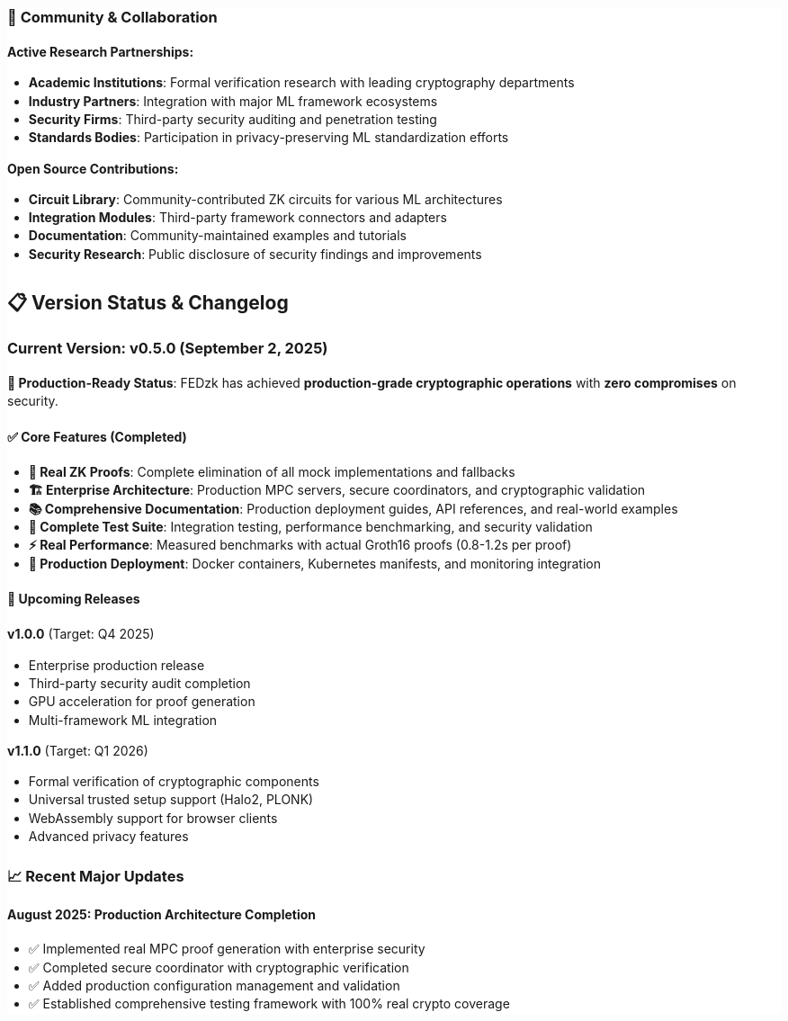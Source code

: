 
### 🤝 **Community & Collaboration**

**Active Research Partnerships:**
- **Academic Institutions**: Formal verification research with leading cryptography departments
- **Industry Partners**: Integration with major ML framework ecosystems
- **Security Firms**: Third-party security auditing and penetration testing
- **Standards Bodies**: Participation in privacy-preserving ML standardization efforts

**Open Source Contributions:**
- **Circuit Library**: Community-contributed ZK circuits for various ML architectures
- **Integration Modules**: Third-party framework connectors and adapters
- **Documentation**: Community-maintained examples and tutorials
- **Security Research**: Public disclosure of security findings and improvements

## 📋 Version Status & Changelog

### Current Version: **v0.5.0** (September 2, 2025)

**🚀 Production-Ready Status**: FEDzk has achieved **production-grade cryptographic operations** with **zero compromises** on security.

#### ✅ **Core Features (Completed)**
- **🔐 Real ZK Proofs**: Complete elimination of all mock implementations and fallbacks
- **🏗️ Enterprise Architecture**: Production MPC servers, secure coordinators, and cryptographic validation
- **📚 Comprehensive Documentation**: Production deployment guides, API references, and real-world examples
- **🧪 Complete Test Suite**: Integration testing, performance benchmarking, and security validation
- **⚡ Real Performance**: Measured benchmarks with actual Groth16 proofs (0.8-1.2s per proof)
- **🐳 Production Deployment**: Docker containers, Kubernetes manifests, and monitoring integration

#### 🔄 **Upcoming Releases**

**v1.0.0** (Target: Q4 2025)
- Enterprise production release
- Third-party security audit completion
- GPU acceleration for proof generation
- Multi-framework ML integration

**v1.1.0** (Target: Q1 2026)
- Formal verification of cryptographic components
- Universal trusted setup support (Halo2, PLONK)
- WebAssembly support for browser clients
- Advanced privacy features

### 📈 **Recent Major Updates**

#### **August 2025: Production Architecture Completion**
- ✅ Implemented real MPC proof generation with enterprise security
- ✅ Completed secure coordinator with cryptographic verification
- ✅ Added production configuration management and validation
- ✅ Established comprehensive testing framework with 100% real crypto coverage
